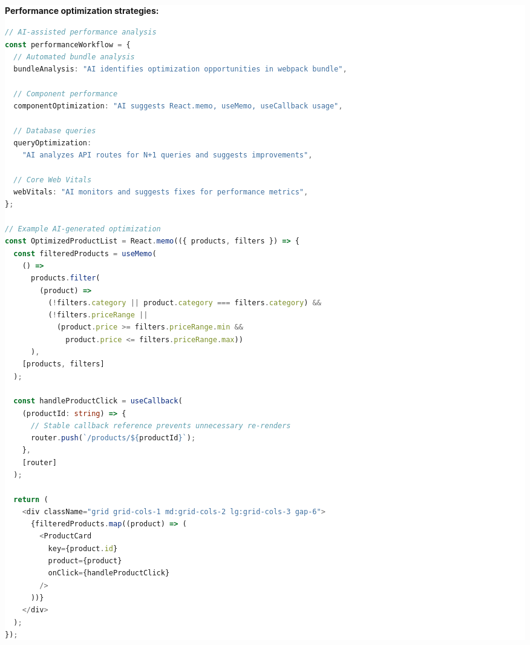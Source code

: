 **Performance optimization strategies:**

```typescript
// AI-assisted performance analysis
const performanceWorkflow = {
  // Automated bundle analysis
  bundleAnalysis: "AI identifies optimization opportunities in webpack bundle",

  // Component performance
  componentOptimization: "AI suggests React.memo, useMemo, useCallback usage",

  // Database queries
  queryOptimization:
    "AI analyzes API routes for N+1 queries and suggests improvements",

  // Core Web Vitals
  webVitals: "AI monitors and suggests fixes for performance metrics",
};

// Example AI-generated optimization
const OptimizedProductList = React.memo(({ products, filters }) => {
  const filteredProducts = useMemo(
    () =>
      products.filter(
        (product) =>
          (!filters.category || product.category === filters.category) &&
          (!filters.priceRange ||
            (product.price >= filters.priceRange.min &&
              product.price <= filters.priceRange.max))
      ),
    [products, filters]
  );

  const handleProductClick = useCallback(
    (productId: string) => {
      // Stable callback reference prevents unnecessary re-renders
      router.push(`/products/${productId}`);
    },
    [router]
  );

  return (
    <div className="grid grid-cols-1 md:grid-cols-2 lg:grid-cols-3 gap-6">
      {filteredProducts.map((product) => (
        <ProductCard
          key={product.id}
          product={product}
          onClick={handleProductClick}
        />
      ))}
    </div>
  );
});
```
